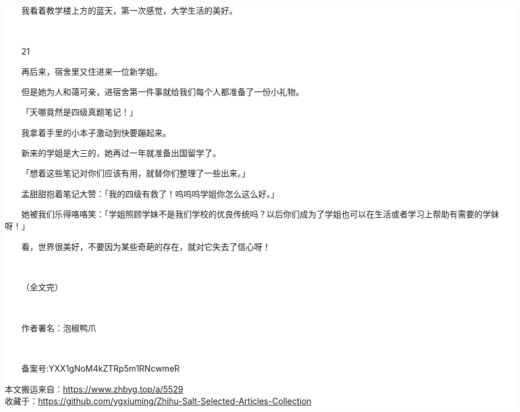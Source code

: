 &emsp;&emsp;我看着教学楼上方的蓝天，第一次感觉，大学生活的美好。  
  
&emsp;&emsp;   
  
&emsp;&emsp;21  
  
&emsp;&emsp;再后来，宿舍里又住进来一位新学姐。  
  
&emsp;&emsp;但是她为人和蔼可亲，进宿舍第一件事就给我们每个人都准备了一份小礼物。  
  
&emsp;&emsp;「天哪竟然是四级真题笔记！」  
  
&emsp;&emsp;我拿着手里的小本子激动到快要蹦起来。  
  
&emsp;&emsp;新来的学姐是大三的，她再过一年就准备出国留学了。  
  
&emsp;&emsp;「想着这些笔记对你们应该有用，就替你们整理了一些出来。」  
  
&emsp;&emsp;孟甜甜抱着笔记大赞：「我的四级有救了！呜呜呜学姐你怎么这么好。」  
  
&emsp;&emsp;她被我们乐得咯咯笑：「学姐照顾学妹不是我们学校的优良传统吗？以后你们成为了学姐也可以在生活或者学习上帮助有需要的学妹呀！」  
  
&emsp;&emsp;看，世界很美好，不要因为某些奇葩的存在，就对它失去了信心呀！  
  
&emsp;&emsp;   
  
&emsp;&emsp;（全文完）  
  
&emsp;&emsp;   
  
&emsp;&emsp;作者署名：泡椒鸭爪  
  
&emsp;&emsp;   
  
&emsp;&emsp;备案号:YXX1gNoM4kZTRp5m1RNcwmeR  
  
本文搬运来自：https://www.zhbyg.top/a/5529  
 收藏于：https://github.com/ygxiuming/Zhihu-Salt-Selected-Articles-Collection